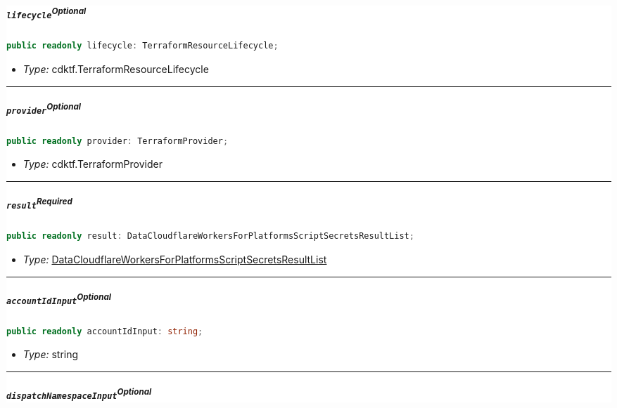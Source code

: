 
##### `lifecycle`<sup>Optional</sup> <a name="lifecycle" id="@cdktf/provider-cloudflare.dataCloudflareWorkersForPlatformsScriptSecrets.DataCloudflareWorkersForPlatformsScriptSecrets.property.lifecycle"></a>

```typescript
public readonly lifecycle: TerraformResourceLifecycle;
```

- *Type:* cdktf.TerraformResourceLifecycle

---

##### `provider`<sup>Optional</sup> <a name="provider" id="@cdktf/provider-cloudflare.dataCloudflareWorkersForPlatformsScriptSecrets.DataCloudflareWorkersForPlatformsScriptSecrets.property.provider"></a>

```typescript
public readonly provider: TerraformProvider;
```

- *Type:* cdktf.TerraformProvider

---

##### `result`<sup>Required</sup> <a name="result" id="@cdktf/provider-cloudflare.dataCloudflareWorkersForPlatformsScriptSecrets.DataCloudflareWorkersForPlatformsScriptSecrets.property.result"></a>

```typescript
public readonly result: DataCloudflareWorkersForPlatformsScriptSecretsResultList;
```

- *Type:* <a href="#@cdktf/provider-cloudflare.dataCloudflareWorkersForPlatformsScriptSecrets.DataCloudflareWorkersForPlatformsScriptSecretsResultList">DataCloudflareWorkersForPlatformsScriptSecretsResultList</a>

---

##### `accountIdInput`<sup>Optional</sup> <a name="accountIdInput" id="@cdktf/provider-cloudflare.dataCloudflareWorkersForPlatformsScriptSecrets.DataCloudflareWorkersForPlatformsScriptSecrets.property.accountIdInput"></a>

```typescript
public readonly accountIdInput: string;
```

- *Type:* string

---

##### `dispatchNamespaceInput`<sup>Optional</sup> <a name="dispatchNamespaceInput" id="@cdktf/provider-cloudflare.dataCloudflareWorkersForPlatformsScriptSecrets.DataCloudflareWorkersForPlatformsScriptSecrets.property.dispatchNamespaceInput"></a>
